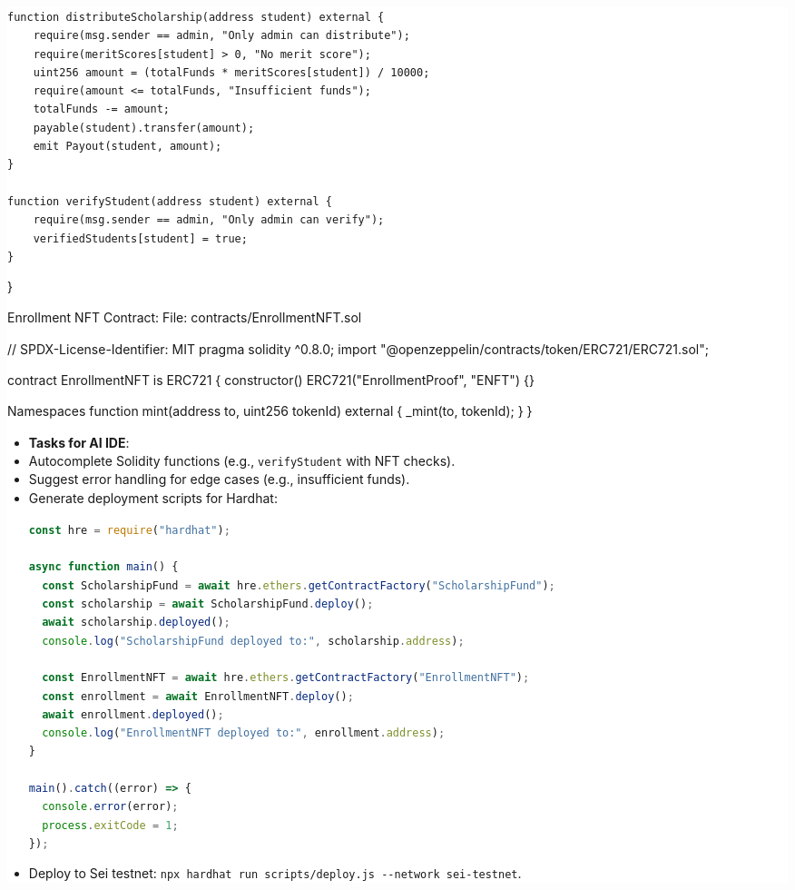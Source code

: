     function distributeScholarship(address student) external {
        require(msg.sender == admin, "Only admin can distribute");
        require(meritScores[student] > 0, "No merit score");
        uint256 amount = (totalFunds * meritScores[student]) / 10000;
        require(amount <= totalFunds, "Insufficient funds");
        totalFunds -= amount;
        payable(student).transfer(amount);
        emit Payout(student, amount);
    }

    function verifyStudent(address student) external {
        require(msg.sender == admin, "Only admin can verify");
        verifiedStudents[student] = true;
    }
}


Enrollment NFT Contract:
File: contracts/EnrollmentNFT.sol

// SPDX-License-Identifier: MIT
pragma solidity ^0.8.0;
import "@openzeppelin/contracts/token/ERC721/ERC721.sol";

contract EnrollmentNFT is ERC721 {
    constructor() ERC721("EnrollmentProof", "ENFT") {}



 Namespaces      function mint(address to, uint256 tokenId) external {          _mint(to, tokenId);      }  }
- **Tasks for AI IDE**:
- Autocomplete Solidity functions (e.g., `verifyStudent` with NFT checks).
- Suggest error handling for edge cases (e.g., insufficient funds).
- Generate deployment scripts for Hardhat:
  ```javascript
  const hre = require("hardhat");

  async function main() {
    const ScholarshipFund = await hre.ethers.getContractFactory("ScholarshipFund");
    const scholarship = await ScholarshipFund.deploy();
    await scholarship.deployed();
    console.log("ScholarshipFund deployed to:", scholarship.address);

    const EnrollmentNFT = await hre.ethers.getContractFactory("EnrollmentNFT");
    const enrollment = await EnrollmentNFT.deploy();
    await enrollment.deployed();
    console.log("EnrollmentNFT deployed to:", enrollment.address);
  }

  main().catch((error) => {
    console.error(error);
    process.exitCode = 1;
  });
  ```
- Deploy to Sei testnet: `npx hardhat run scripts/deploy.js --network sei-testnet`.
